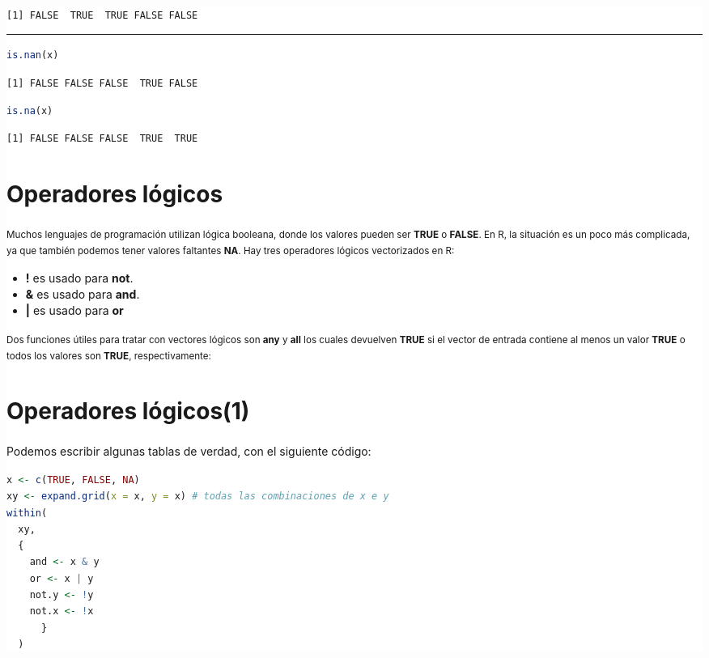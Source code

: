 ```
[1] FALSE  TRUE  TRUE FALSE FALSE
```
*** 

```r
is.nan(x)
```

```
[1] FALSE FALSE FALSE  TRUE FALSE
```

```r
is.na(x)
```

```
[1] FALSE FALSE FALSE  TRUE  TRUE
```
Operadores lógicos
========================================================

<small>  Muchos lenguajes de programación utilizan lógica booleana, donde los valores pueden ser **TRUE** o **FALSE**. En R, la situación es un poco más complicada, ya que también podemos tener valores faltantes **NA**.
Hay tres operadores lógicos vectorizados en R: </small>

* **!** es usado para **not**.
* **&** es usado para **and**.
* **|** es usado para **or**

<small>Dos funciones útiles para tratar con vectores lógicos son **any** y **all** los cuales devuelven **TRUE** si el vector de entrada contiene al menos un valor **TRUE** o todos los valores son **TRUE**, respectivamente: </small>

Operadores lógicos(1)
========================================================
Podemos escribir algunas tablas de verdad, con el siguiente código:

```r
x <- c(TRUE, FALSE, NA) 
xy <- expand.grid(x = x, y = x) # todas las combinaciones de x e y
within(
  xy,
  {
    and <- x & y
    or <- x | y
    not.y <- !y
    not.x <- !x
      }
  )
```
